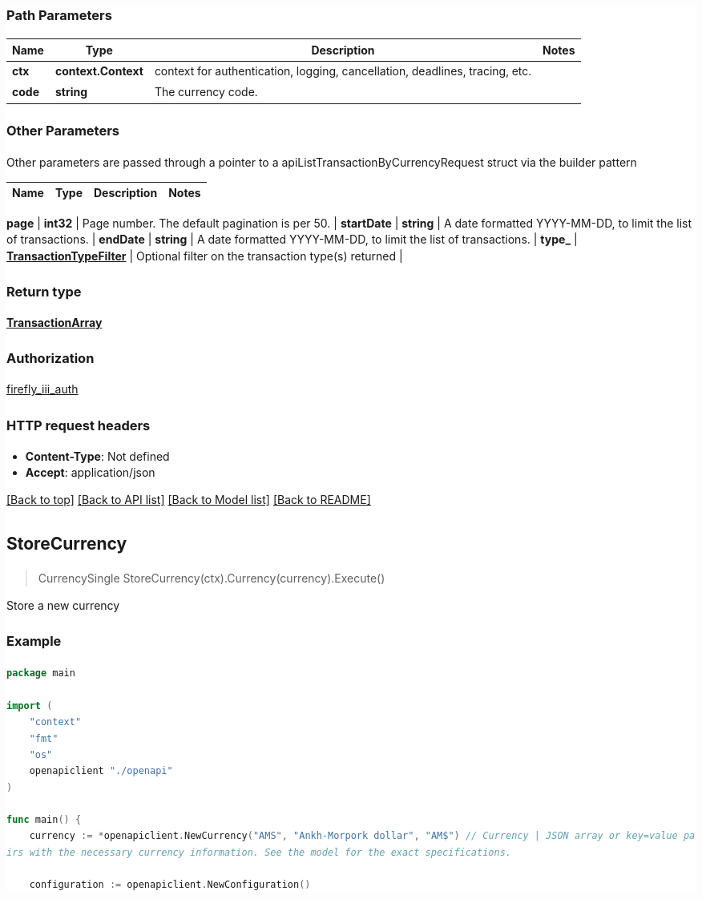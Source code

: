 ### Path Parameters


Name | Type | Description  | Notes
------------- | ------------- | ------------- | -------------
**ctx** | **context.Context** | context for authentication, logging, cancellation, deadlines, tracing, etc.
**code** | **string** | The currency code. | 

### Other Parameters

Other parameters are passed through a pointer to a apiListTransactionByCurrencyRequest struct via the builder pattern


Name | Type | Description  | Notes
------------- | ------------- | ------------- | -------------

 **page** | **int32** | Page number. The default pagination is per 50. | 
 **startDate** | **string** | A date formatted YYYY-MM-DD, to limit the list of transactions.  | 
 **endDate** | **string** | A date formatted YYYY-MM-DD, to limit the list of transactions.  | 
 **type_** | [**TransactionTypeFilter**](TransactionTypeFilter.md) | Optional filter on the transaction type(s) returned | 

### Return type

[**TransactionArray**](TransactionArray.md)

### Authorization

[firefly_iii_auth](../README.md#firefly_iii_auth)

### HTTP request headers

- **Content-Type**: Not defined
- **Accept**: application/json

[[Back to top]](#) [[Back to API list]](../README.md#documentation-for-api-endpoints)
[[Back to Model list]](../README.md#documentation-for-models)
[[Back to README]](../README.md)


## StoreCurrency

> CurrencySingle StoreCurrency(ctx).Currency(currency).Execute()

Store a new currency



### Example

```go
package main

import (
    "context"
    "fmt"
    "os"
    openapiclient "./openapi"
)

func main() {
    currency := *openapiclient.NewCurrency("AMS", "Ankh-Morpork dollar", "AM$") // Currency | JSON array or key=value pairs with the necessary currency information. See the model for the exact specifications.

    configuration := openapiclient.NewConfiguration()
```